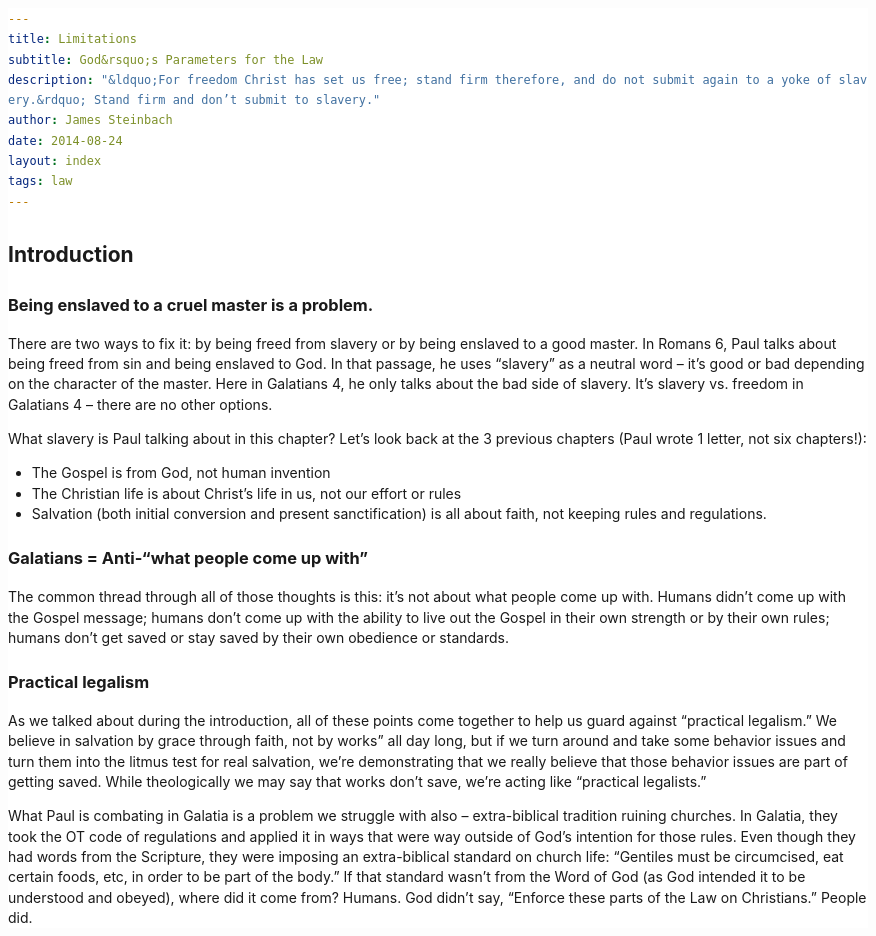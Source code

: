 ```yaml
---
title: Limitations
subtitle: God&rsquo;s Parameters for the Law
description: "&ldquo;For freedom Christ has set us free; stand firm therefore, and do not submit again to a yoke of slavery.&rdquo; Stand firm and don’t submit to slavery."
author: James Steinbach
date: 2014-08-24
layout: index
tags: law
---
```


## Introduction

### Being enslaved to a cruel master is a problem.

There are two ways to fix it: by being freed from slavery or by being enslaved to a good master. In Romans 6, Paul talks about being freed from sin and being enslaved to God. In that passage, he uses “slavery” as a neutral word – it’s good or bad depending on the character of the master. Here in Galatians 4, he only talks about the bad side of slavery. It’s slavery vs. freedom in Galatians 4 – there are no other options.

What slavery is Paul talking about in this chapter? Let’s look back at the 3 previous chapters (Paul wrote 1 letter, not six chapters!):

* The Gospel is from God, not human invention
* The Christian life is about Christ’s life in us, not our effort or rules
* Salvation (both initial conversion and present sanctification) is all about faith, not keeping rules and regulations.

### Galatians = Anti-“what people come up with”

The common thread through all of those thoughts is this: it’s not about what people come up with. Humans didn’t come up with the Gospel message; humans don’t come up with the ability to live out the Gospel in their own strength or by their own rules; humans don’t get saved or stay saved by their own obedience or standards.

### Practical legalism

As we talked about during the introduction, all of these points come together to help us guard against “practical legalism.” We believe in salvation by grace through faith, not by works” all day long, but if we turn around and take some behavior issues and turn them into the litmus test for real salvation, we’re demonstrating that we really believe that those behavior issues are part of getting saved. While theologically we may say that works don’t save, we’re acting like “practical legalists.”

What Paul is combating in Galatia is a problem we struggle with also – extra-biblical tradition ruining churches. In Galatia, they took the OT code of regulations and applied it in ways that were way outside of God’s intention for those rules. Even though they had words from the Scripture, they were imposing an extra-biblical standard on church life: “Gentiles must be circumcised, eat certain foods, etc, in order to be part of the body.” If that standard wasn’t from the Word of God (as God intended it to be understood and obeyed), where did it come from? Humans. God didn’t say, “Enforce these parts of the Law on Christians.” People did.
